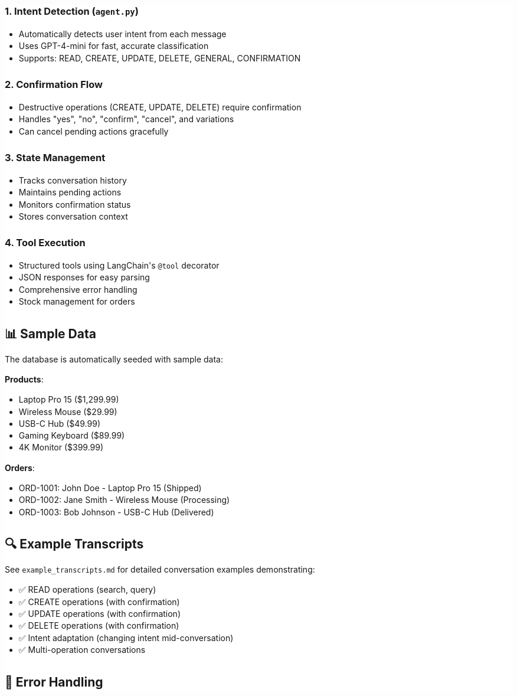### 1. Intent Detection (`agent.py`)
- Automatically detects user intent from each message
- Uses GPT-4-mini for fast, accurate classification
- Supports: READ, CREATE, UPDATE, DELETE, GENERAL, CONFIRMATION

### 2. Confirmation Flow
- Destructive operations (CREATE, UPDATE, DELETE) require confirmation
- Handles "yes", "no", "confirm", "cancel", and variations
- Can cancel pending actions gracefully

### 3. State Management
- Tracks conversation history
- Maintains pending actions
- Monitors confirmation status
- Stores conversation context

### 4. Tool Execution
- Structured tools using LangChain's `@tool` decorator
- JSON responses for easy parsing
- Comprehensive error handling
- Stock management for orders

## 📊 Sample Data

The database is automatically seeded with sample data:

**Products**:
- Laptop Pro 15 ($1,299.99)
- Wireless Mouse ($29.99)
- USB-C Hub ($49.99)
- Gaming Keyboard ($89.99)
- 4K Monitor ($399.99)

**Orders**:
- ORD-1001: John Doe - Laptop Pro 15 (Shipped)
- ORD-1002: Jane Smith - Wireless Mouse (Processing)
- ORD-1003: Bob Johnson - USB-C Hub (Delivered)

## 🔍 Example Transcripts

See `example_transcripts.md` for detailed conversation examples demonstrating:
- ✅ READ operations (search, query)
- ✅ CREATE operations (with confirmation)
- ✅ UPDATE operations (with confirmation)
- ✅ DELETE operations (with confirmation)
- ✅ Intent adaptation (changing intent mid-conversation)
- ✅ Multi-operation conversations

## 🚦 Error Handling
